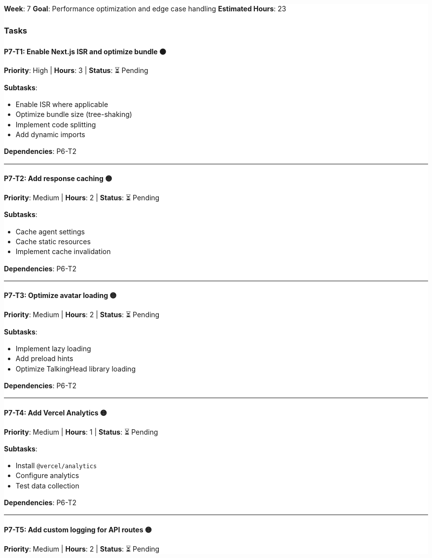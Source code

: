 **Week**: 7
**Goal**: Performance optimization and edge case handling
**Estimated Hours**: 23

### Tasks

#### P7-T1: Enable Next.js ISR and optimize bundle 🟠
**Priority**: High | **Hours**: 3 | **Status**: ⏳ Pending

**Subtasks**:
- Enable ISR where applicable
- Optimize bundle size (tree-shaking)
- Implement code splitting
- Add dynamic imports

**Dependencies**: P6-T2

---

#### P7-T2: Add response caching 🟡
**Priority**: Medium | **Hours**: 2 | **Status**: ⏳ Pending

**Subtasks**:
- Cache agent settings
- Cache static resources
- Implement cache invalidation

**Dependencies**: P6-T2

---

#### P7-T3: Optimize avatar loading 🟡
**Priority**: Medium | **Hours**: 2 | **Status**: ⏳ Pending

**Subtasks**:
- Implement lazy loading
- Add preload hints
- Optimize TalkingHead library loading

**Dependencies**: P6-T2

---

#### P7-T4: Add Vercel Analytics 🟡
**Priority**: Medium | **Hours**: 1 | **Status**: ⏳ Pending

**Subtasks**:
- Install `@vercel/analytics`
- Configure analytics
- Test data collection

**Dependencies**: P6-T2

---

#### P7-T5: Add custom logging for API routes 🟡
**Priority**: Medium | **Hours**: 2 | **Status**: ⏳ Pending
